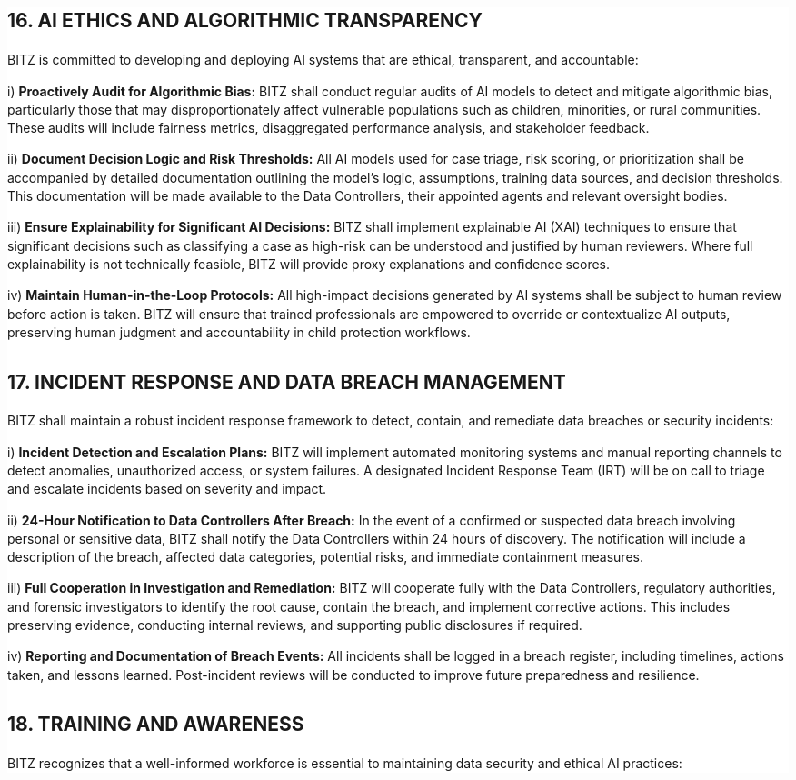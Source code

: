 ## 16. AI ETHICS AND ALGORITHMIC TRANSPARENCY

BITZ is committed to developing and deploying AI systems that are ethical, transparent, and accountable:

i) **Proactively Audit for Algorithmic Bias:** BITZ shall conduct regular audits of AI models to detect and mitigate algorithmic bias, particularly those that may disproportionately affect vulnerable populations such as children, minorities, or rural communities. These audits will include fairness metrics, disaggregated performance analysis, and stakeholder feedback.

ii) **Document Decision Logic and Risk Thresholds:** All AI models used for case triage, risk scoring, or prioritization shall be accompanied by detailed documentation outlining the model’s logic, assumptions, training data sources, and decision thresholds. This documentation will be made available to the Data Controllers, their appointed agents and relevant oversight bodies.

iii) **Ensure Explainability for Significant AI Decisions:** BITZ shall implement explainable AI (XAI) techniques to ensure that significant decisions such as classifying a case as high-risk can be understood and justified by human reviewers. Where full explainability is not technically feasible, BITZ will provide proxy explanations and confidence scores.

iv) **Maintain Human-in-the-Loop Protocols:** All high-impact decisions generated by AI systems shall be subject to human review before action is taken. BITZ will ensure that trained professionals are empowered to override or contextualize AI outputs, preserving human judgment and accountability in child protection workflows.

## 17. INCIDENT RESPONSE AND DATA BREACH MANAGEMENT

BITZ shall maintain a robust incident response framework to detect, contain, and remediate data breaches or security incidents:

i) **Incident Detection and Escalation Plans:** BITZ will implement automated monitoring systems and manual reporting channels to detect anomalies, unauthorized access, or system failures. A designated Incident Response Team (IRT) will be on call to triage and escalate incidents based on severity and impact.

ii) **24-Hour Notification to Data Controllers After Breach:** In the event of a confirmed or suspected data breach involving personal or sensitive data, BITZ shall notify the Data Controllers within 24 hours of discovery. The notification will include a description of the breach, affected data categories, potential risks, and immediate containment measures.

iii) **Full Cooperation in Investigation and Remediation:** BITZ will cooperate fully with the Data Controllers, regulatory authorities, and forensic investigators to identify the root cause, contain the breach, and implement corrective actions. This includes preserving evidence, conducting internal reviews, and supporting public disclosures if required.

iv) **Reporting and Documentation of Breach Events:** All incidents shall be logged in a breach register, including timelines, actions taken, and lessons learned. Post-incident reviews will be conducted to improve future preparedness and resilience.

## 18. TRAINING AND AWARENESS

BITZ recognizes that a well-informed workforce is essential to maintaining data security and ethical AI practices:
